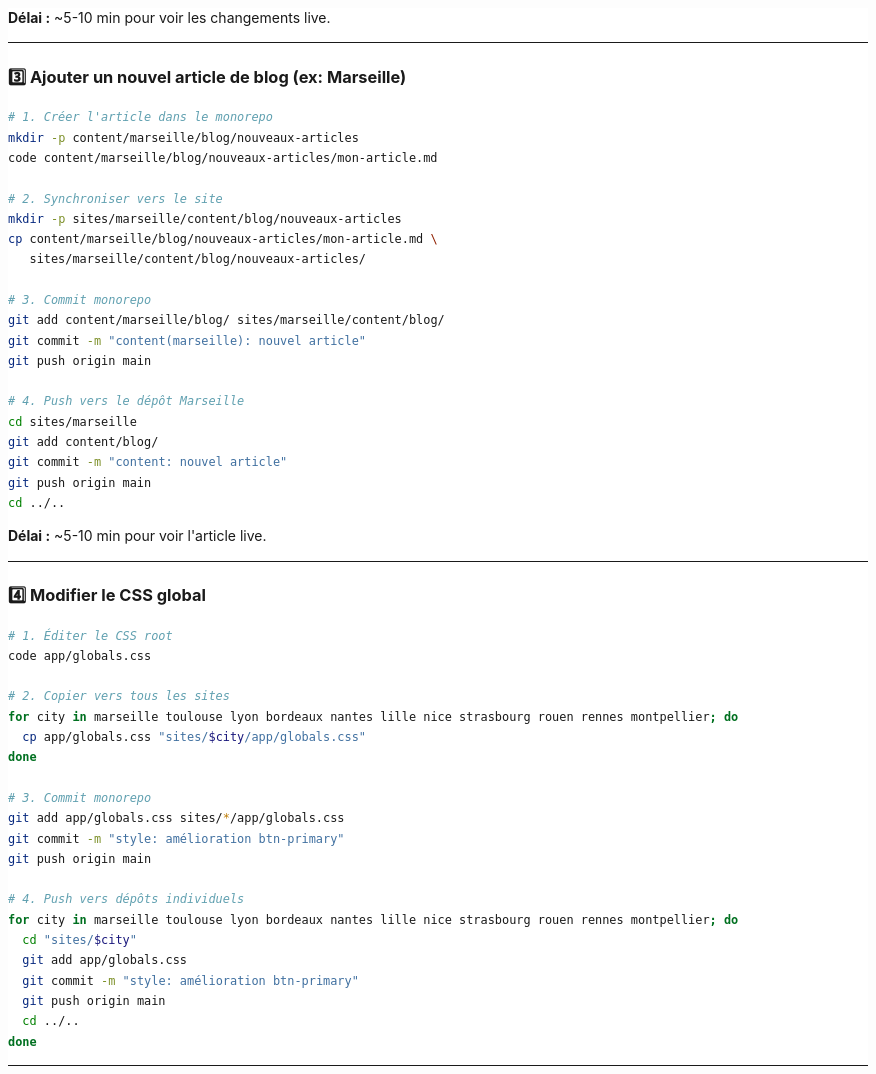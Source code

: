 **Délai :** ~5-10 min pour voir les changements live.

---

### 3️⃣ Ajouter un nouvel article de blog (ex: Marseille)

```bash
# 1. Créer l'article dans le monorepo
mkdir -p content/marseille/blog/nouveaux-articles
code content/marseille/blog/nouveaux-articles/mon-article.md

# 2. Synchroniser vers le site
mkdir -p sites/marseille/content/blog/nouveaux-articles
cp content/marseille/blog/nouveaux-articles/mon-article.md \
   sites/marseille/content/blog/nouveaux-articles/

# 3. Commit monorepo
git add content/marseille/blog/ sites/marseille/content/blog/
git commit -m "content(marseille): nouvel article"
git push origin main

# 4. Push vers le dépôt Marseille
cd sites/marseille
git add content/blog/
git commit -m "content: nouvel article"
git push origin main
cd ../..
```

**Délai :** ~5-10 min pour voir l'article live.

---

### 4️⃣ Modifier le CSS global

```bash
# 1. Éditer le CSS root
code app/globals.css

# 2. Copier vers tous les sites
for city in marseille toulouse lyon bordeaux nantes lille nice strasbourg rouen rennes montpellier; do
  cp app/globals.css "sites/$city/app/globals.css"
done

# 3. Commit monorepo
git add app/globals.css sites/*/app/globals.css
git commit -m "style: amélioration btn-primary"
git push origin main

# 4. Push vers dépôts individuels
for city in marseille toulouse lyon bordeaux nantes lille nice strasbourg rouen rennes montpellier; do
  cd "sites/$city"
  git add app/globals.css
  git commit -m "style: amélioration btn-primary"
  git push origin main
  cd ../..
done
```

---